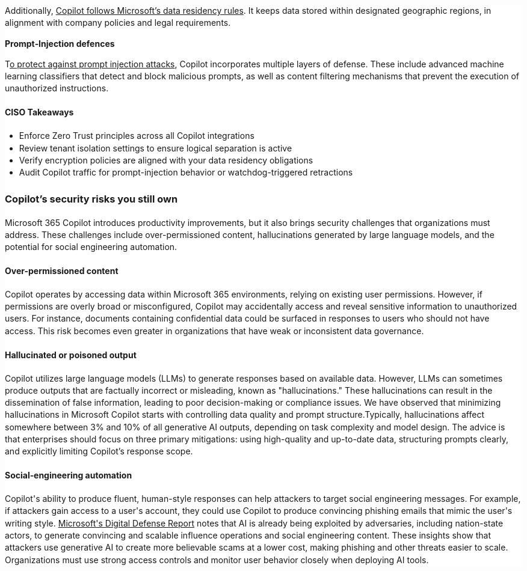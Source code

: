 Additionally, [Copilot follows Microsoft’s data residency rules](https://learn.microsoft.com/en-us/copilot/microsoft-365/microsoft-365-copilot-privacy). It keeps data stored within designated geographic regions, in alignment with company policies and legal requirements.

**Prompt‑Injection defences**

T[o protect against prompt injection attacks](https://learn.microsoft.com/en-us/semantic-kernel/concepts/prompts/prompt-injection-attacks?pivots=programming-language-csharp), Copilot incorporates multiple layers of defense. These include advanced machine learning classifiers that detect and block malicious prompts, as well as content filtering mechanisms that prevent the execution of unauthorized instructions.

#### CISO Takeaways

- Enforce Zero Trust principles across all Copilot integrations
- Review tenant isolation settings to ensure logical separation is active
- Verify encryption policies are aligned with your data residency obligations
- Audit Copilot traffic for prompt-injection behavior or watchdog-triggered retractions

### Copilot’s security risks you still own

Microsoft 365 Copilot introduces productivity improvements, but it also brings security challenges that organizations must address. These challenges include over-permissioned content, hallucinations generated by large language models, and the potential for social engineering automation.

#### **Over-permissioned content**

Copilot operates by accessing data within Microsoft 365 environments, relying on existing user permissions. However, if permissions are overly broad or misconfigured, Copilot may accidentally access and reveal sensitive information to unauthorized users. For instance, documents containing confidential data could be surfaced in responses to users who should not have access. This risk becomes even greater in organizations that have weak or inconsistent data governance. 

#### **Hallucinated or poisoned output**

Copilot utilizes large language models (LLMs) to generate responses based on available data. However, LLMs can sometimes produce outputs that are factually incorrect or misleading, known as "hallucinations." These hallucinations can result in the dissemination of false information, leading to poor decision-making or compliance issues. We have observed that minimizing hallucinations in Microsoft Copilot starts with controlling data quality and prompt structure.Typically, hallucinations affect somewhere between 3% and 10% of all generative AI outputs, depending on task complexity and model design. The advice is that enterprises should focus on three primary mitigations: using high-quality and up-to-date data, structuring prompts clearly, and explicitly limiting Copilot’s response scope.

#### **Social‑engineering automation**

Copilot's ability to produce fluent, human-style responses can help attackers to target social engineering messages. For example, if attackers gain access to a user's account, they could use Copilot to produce convincing phishing emails that mimic the user's writing style. [Microsoft's Digital Defense Report](https://www.microsoft.com/en-us/security/security-insider/intelligence-reports/microsoft-digital-defense-report-2024) notes that AI is already being exploited by adversaries, including nation-state actors, to generate convincing and scalable influence operations and social engineering content. These insights show that attackers use generative AI to create more believable scams at a lower cost, making phishing and other threats easier to scale. Organizations must use strong access controls and monitor user behavior closely when deploying AI tools.

